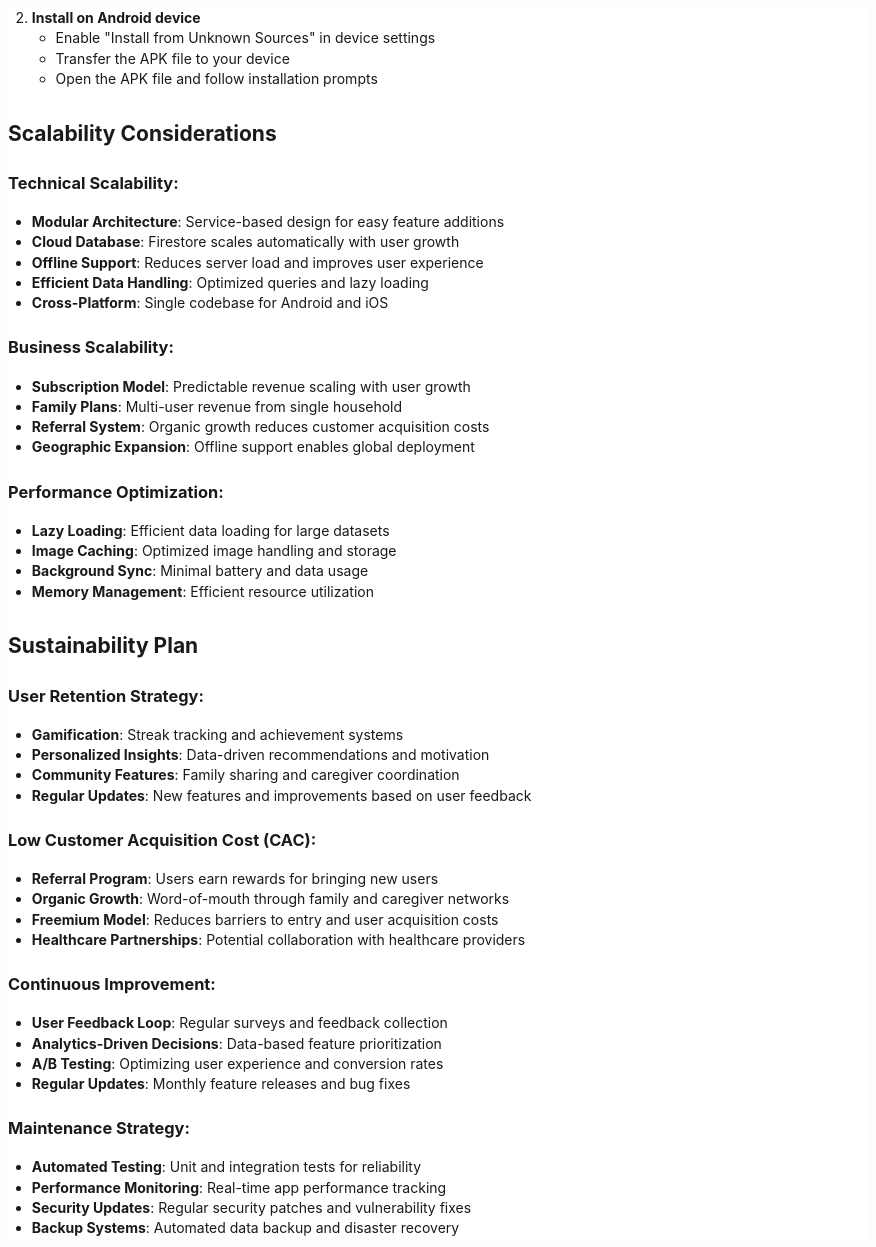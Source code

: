 2. **Install on Android device**
   - Enable "Install from Unknown Sources" in device settings
   - Transfer the APK file to your device
   - Open the APK file and follow installation prompts

## Scalability Considerations

### Technical Scalability:
- **Modular Architecture**: Service-based design for easy feature additions
- **Cloud Database**: Firestore scales automatically with user growth
- **Offline Support**: Reduces server load and improves user experience
- **Efficient Data Handling**: Optimized queries and lazy loading
- **Cross-Platform**: Single codebase for Android and iOS

### Business Scalability:
- **Subscription Model**: Predictable revenue scaling with user growth
- **Family Plans**: Multi-user revenue from single household
- **Referral System**: Organic growth reduces customer acquisition costs
- **Geographic Expansion**: Offline support enables global deployment

### Performance Optimization:
- **Lazy Loading**: Efficient data loading for large datasets
- **Image Caching**: Optimized image handling and storage
- **Background Sync**: Minimal battery and data usage
- **Memory Management**: Efficient resource utilization

## Sustainability Plan

### User Retention Strategy:
- **Gamification**: Streak tracking and achievement systems
- **Personalized Insights**: Data-driven recommendations and motivation
- **Community Features**: Family sharing and caregiver coordination
- **Regular Updates**: New features and improvements based on user feedback

### Low Customer Acquisition Cost (CAC):
- **Referral Program**: Users earn rewards for bringing new users
- **Organic Growth**: Word-of-mouth through family and caregiver networks
- **Freemium Model**: Reduces barriers to entry and user acquisition costs
- **Healthcare Partnerships**: Potential collaboration with healthcare providers

### Continuous Improvement:
- **User Feedback Loop**: Regular surveys and feedback collection
- **Analytics-Driven Decisions**: Data-based feature prioritization
- **A/B Testing**: Optimizing user experience and conversion rates
- **Regular Updates**: Monthly feature releases and bug fixes

### Maintenance Strategy:
- **Automated Testing**: Unit and integration tests for reliability
- **Performance Monitoring**: Real-time app performance tracking
- **Security Updates**: Regular security patches and vulnerability fixes
- **Backup Systems**: Automated data backup and disaster recovery
